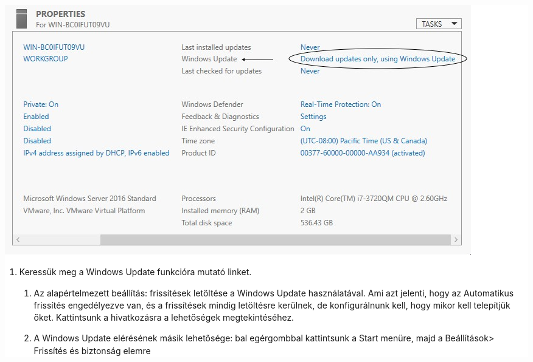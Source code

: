 ![Server%202016%20Screenshots/D%20Config/D%20Server%202016%20Config%205.png](media/7a1c1af2e0cb531fb778bfb054774926.jpeg)

1.  Keressük meg a Windows Update funkcióra mutató linket.

    1.  Az alapértelmezett beállítás: frissítések letöltése a Windows Update
        használatával. Ami azt jelenti, hogy az Automatikus frissítés
        engedélyezve van, és a frissítések mindig letöltésre kerülnek, de
        konfigurálnunk kell, hogy mikor kell telepítjük őket. Kattintsunk a
        hivatkozásra a lehetőségek megtekintéséhez.

    2.  A Windows Update elérésének másik lehetősége: bal egérgombbal
        kattintsunk a Start menüre, majd a Beállítások\> Frissítés és biztonság
        elemre
